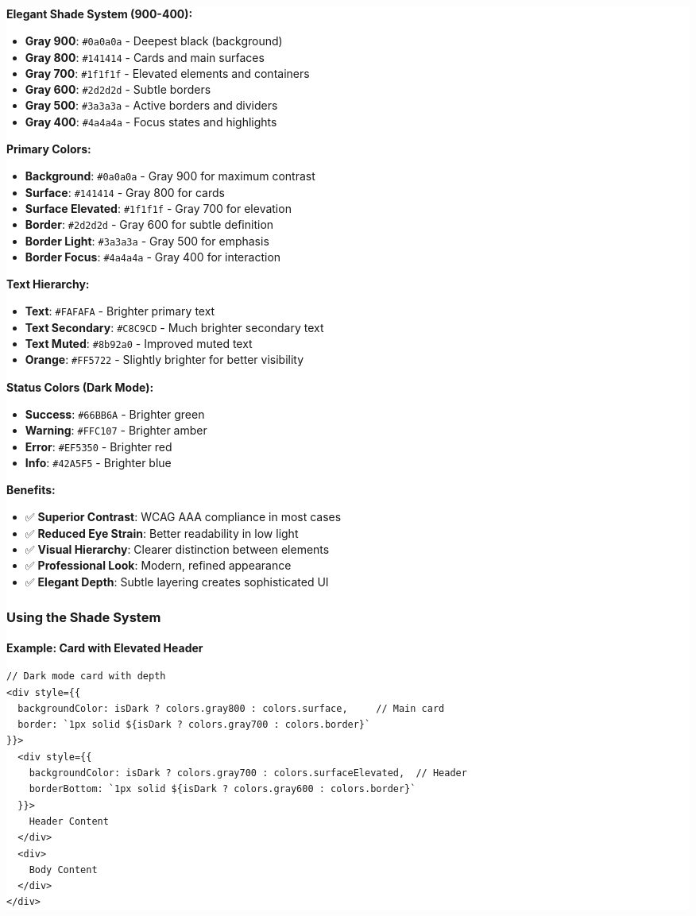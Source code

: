 **Elegant Shade System (900-400):**
- **Gray 900**: `#0a0a0a` - Deepest black (background)
- **Gray 800**: `#141414` - Cards and main surfaces
- **Gray 700**: `#1f1f1f` - Elevated elements and containers
- **Gray 600**: `#2d2d2d` - Subtle borders
- **Gray 500**: `#3a3a3a` - Active borders and dividers
- **Gray 400**: `#4a4a4a` - Focus states and highlights

**Primary Colors:**
- **Background**: `#0a0a0a` - Gray 900 for maximum contrast
- **Surface**: `#141414` - Gray 800 for cards
- **Surface Elevated**: `#1f1f1f` - Gray 700 for elevation
- **Border**: `#2d2d2d` - Gray 600 for subtle definition
- **Border Light**: `#3a3a3a` - Gray 500 for emphasis
- **Border Focus**: `#4a4a4a` - Gray 400 for interaction

**Text Hierarchy:**
- **Text**: `#FAFAFA` - Brighter primary text
- **Text Secondary**: `#C8C9CD` - Much brighter secondary text
- **Text Muted**: `#8b92a0` - Improved muted text
- **Orange**: `#FF5722` - Slightly brighter for better visibility

**Status Colors (Dark Mode):**
- **Success**: `#66BB6A` - Brighter green
- **Warning**: `#FFC107` - Brighter amber
- **Error**: `#EF5350` - Brighter red
- **Info**: `#42A5F5` - Brighter blue

**Benefits:**
- ✅ **Superior Contrast**: WCAG AAA compliance in most cases
- ✅ **Reduced Eye Strain**: Better readability in low light
- ✅ **Visual Hierarchy**: Clearer distinction between elements
- ✅ **Professional Look**: Modern, refined appearance
- ✅ **Elegant Depth**: Subtle layering creates sophisticated UI

### **Using the Shade System**

**Example: Card with Elevated Header**
```tsx
// Dark mode card with depth
<div style={{
  backgroundColor: isDark ? colors.gray800 : colors.surface,     // Main card
  border: `1px solid ${isDark ? colors.gray700 : colors.border}`
}}>
  <div style={{
    backgroundColor: isDark ? colors.gray700 : colors.surfaceElevated,  // Header
    borderBottom: `1px solid ${isDark ? colors.gray600 : colors.border}`
  }}>
    Header Content
  </div>
  <div>
    Body Content
  </div>
</div>
```
